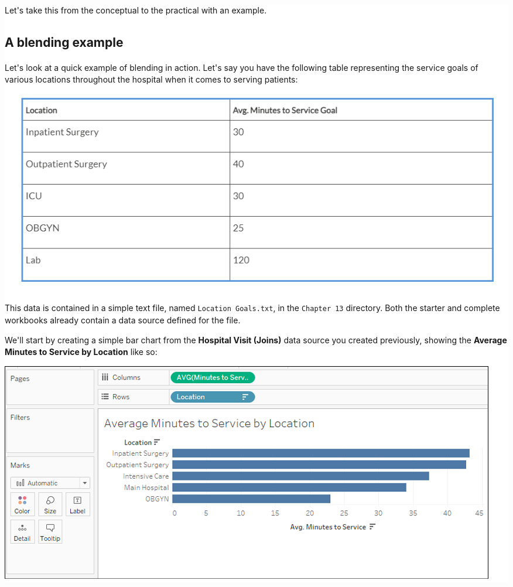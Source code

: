 
Let\'s take this from the conceptual to the practical with an example.

A blending example
------------------

Let\'s look at a quick example of blending in
action. Let\'s say you have the following table representing the service
goals of various locations throughout the hospital when it comes to
serving patients:

![](./images/9.PNG)

This data is contained in a simple text file, named
`Location Goals.txt`, in the
`Chapter 13` directory. Both the starter and
complete workbooks already contain a data source defined for the file.

We\'ll start by creating a simple bar chart from the **Hospital Visit
(Joins)** data source you created previously, showing the **Average
Minutes to Service by Location** like so:

![](./images/B16021_13_28.png)
